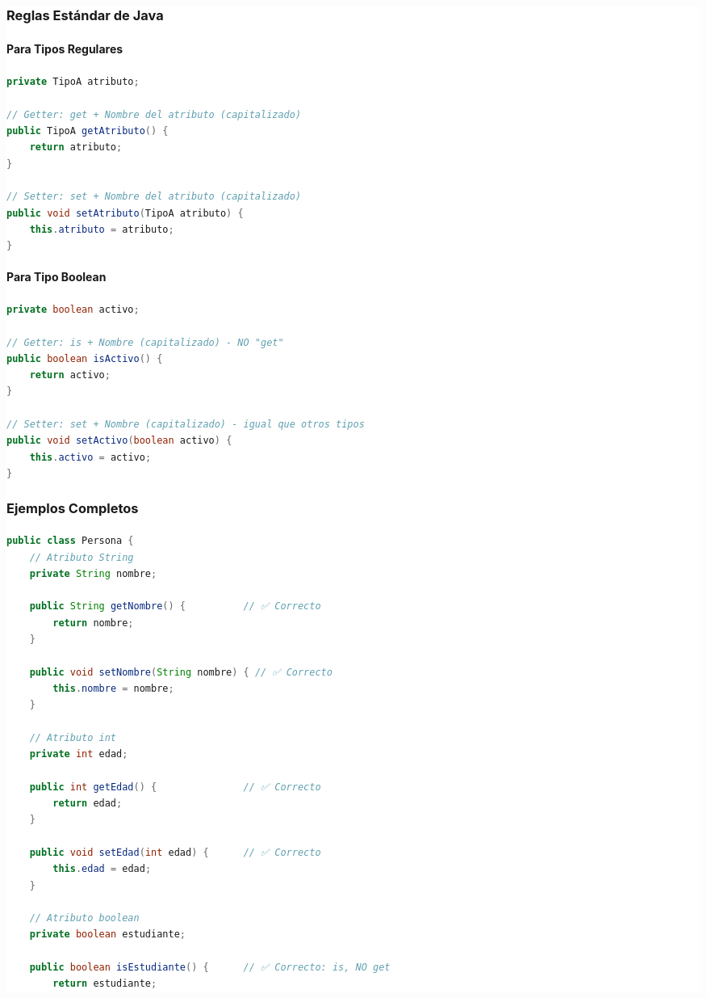 ### Reglas Estándar de Java

#### Para Tipos Regulares

```java
private TipoA atributo;

// Getter: get + Nombre del atributo (capitalizado)
public TipoA getAtributo() {
    return atributo;
}

// Setter: set + Nombre del atributo (capitalizado)
public void setAtributo(TipoA atributo) {
    this.atributo = atributo;
}
```

#### Para Tipo Boolean

```java
private boolean activo;

// Getter: is + Nombre (capitalizado) - NO "get"
public boolean isActivo() {
    return activo;
}

// Setter: set + Nombre (capitalizado) - igual que otros tipos
public void setActivo(boolean activo) {
    this.activo = activo;
}
```

### Ejemplos Completos

```java
public class Persona {
    // Atributo String
    private String nombre;
    
    public String getNombre() {          // ✅ Correcto
        return nombre;
    }
    
    public void setNombre(String nombre) { // ✅ Correcto
        this.nombre = nombre;
    }
    
    // Atributo int
    private int edad;
    
    public int getEdad() {               // ✅ Correcto
        return edad;
    }
    
    public void setEdad(int edad) {      // ✅ Correcto
        this.edad = edad;
    }
    
    // Atributo boolean
    private boolean estudiante;
    
    public boolean isEstudiante() {      // ✅ Correcto: is, NO get
        return estudiante;
```